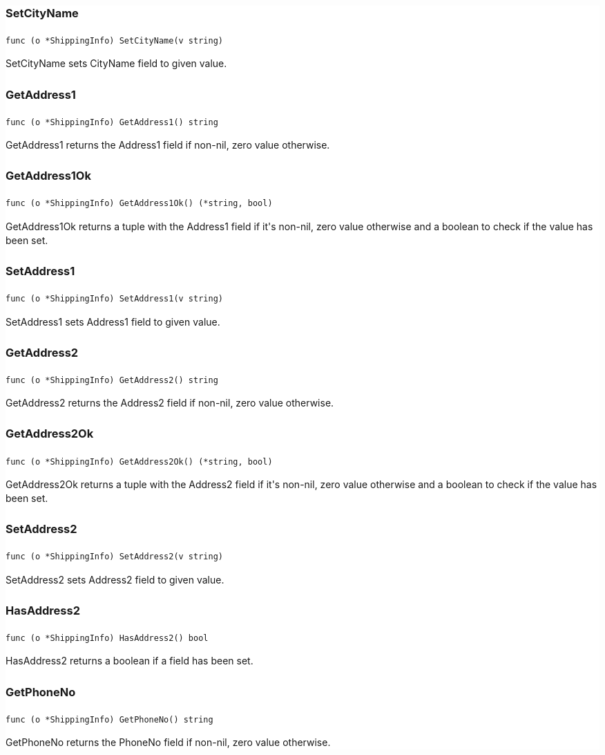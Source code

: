 ### SetCityName

`func (o *ShippingInfo) SetCityName(v string)`

SetCityName sets CityName field to given value.


### GetAddress1

`func (o *ShippingInfo) GetAddress1() string`

GetAddress1 returns the Address1 field if non-nil, zero value otherwise.

### GetAddress1Ok

`func (o *ShippingInfo) GetAddress1Ok() (*string, bool)`

GetAddress1Ok returns a tuple with the Address1 field if it's non-nil, zero value otherwise
and a boolean to check if the value has been set.

### SetAddress1

`func (o *ShippingInfo) SetAddress1(v string)`

SetAddress1 sets Address1 field to given value.


### GetAddress2

`func (o *ShippingInfo) GetAddress2() string`

GetAddress2 returns the Address2 field if non-nil, zero value otherwise.

### GetAddress2Ok

`func (o *ShippingInfo) GetAddress2Ok() (*string, bool)`

GetAddress2Ok returns a tuple with the Address2 field if it's non-nil, zero value otherwise
and a boolean to check if the value has been set.

### SetAddress2

`func (o *ShippingInfo) SetAddress2(v string)`

SetAddress2 sets Address2 field to given value.

### HasAddress2

`func (o *ShippingInfo) HasAddress2() bool`

HasAddress2 returns a boolean if a field has been set.

### GetPhoneNo

`func (o *ShippingInfo) GetPhoneNo() string`

GetPhoneNo returns the PhoneNo field if non-nil, zero value otherwise.
